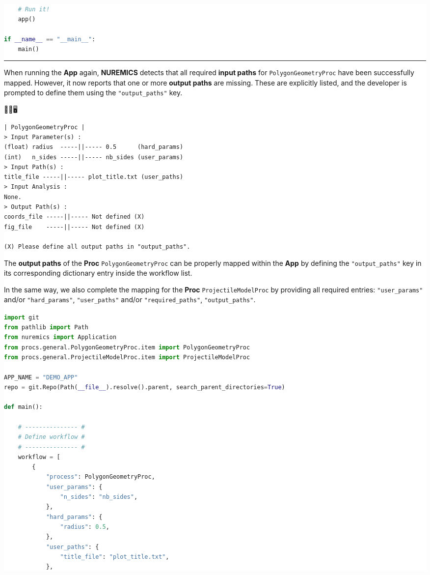 ```python
    # Run it!
    app()

if __name__ == "__main__":
    main()
```

---

When running the **App** again, **NUREMICS** detects that all required **input paths** for `PolygonGeometryProc` have been successfully mapped. However, it now reports that one or more **output paths** are missing. These are explicitly listed, and the developer is prompted to define them using the `"output_paths"` key.

👤🔄🖥️
```shell
| PolygonGeometryProc |
> Input Parameter(s) :
(float) radius  -----||----- 0.5      (hard_params)
(int)   n_sides -----||----- nb_sides (user_params)
> Input Path(s) :
title_file -----||----- plot_title.txt (user_paths)
> Input Analysis :
None.
> Output Path(s) :
coords_file -----||----- Not defined (X)
fig_file    -----||----- Not defined (X)

(X) Please define all output paths in "output_paths".
```

The **output paths** of the **Proc** `PolygonGeometryProc` can be properly mapped within the **App** by defining the `"output_paths"` key in its corresponding dictionary entry inside the workflow list.

In the same way, we also complete the mapping for the **Proc** `ProjectileModelProc` by providing all required entries: `"user_params"` and/or `"hard_params"`, `"user_paths"` and/or `"required_paths"`, `"output_paths"`.

```python
import git
from pathlib import Path
from nuremics import Application
from procs.general.PolygonGeometryProc.item import PolygonGeometryProc
from procs.general.ProjectileModelProc.item import ProjectileModelProc

APP_NAME = "DEMO_APP"
repo = git.Repo(Path(__file__).resolve().parent, search_parent_directories=True)

def main():

    # --------------- #
    # Define workflow #
    # --------------- #
    workflow = [
        {
            "process": PolygonGeometryProc,
            "user_params": {
                "n_sides": "nb_sides",
            },
            "hard_params": {
                "radius": 0.5,
            },
            "user_paths": {
                "title_file": "plot_title.txt",
            },
```